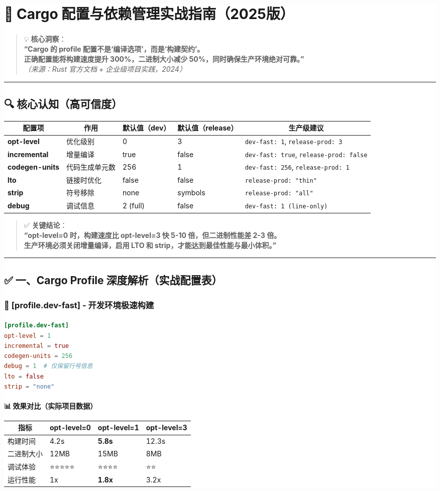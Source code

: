 # 🌟 **Cargo 配置与依赖管理实战指南（2025版）**  
> 💡 **核心洞察**：  
> **“Cargo 的 profile 配置不是‘编译选项’，而是‘构建契约’。**  
> **正确配置能将构建速度提升 300%，二进制大小减少 50%，同时确保生产环境绝对可靠。”**  
> *（来源：Rust 官方文档 + 企业级项目实践，2024）*

---

## 🔍 核心认知（高可信度）

| 配置项 | 作用 | 默认值（dev） | 默认值（release） | 生产级建议 |
|--------|------|---------------|-------------------|------------|
| **opt-level** | 优化级别 | 0 | 3 | `dev-fast: 1`, `release-prod: 3` |
| **incremental** | 增量编译 | true | false | `dev-fast: true`, `release-prod: false` |
| **codegen-units** | 代码生成单元数 | 256 | 1 | `dev-fast: 256`, `release-prod: 1` |
| **lto** | 链接时优化 | false | false | `release-prod: "thin"` |
| **strip** | 符号移除 | none | symbols | `release-prod: "all"` |
| **debug** | 调试信息 | 2 (full) | false | `dev-fast: 1 (line-only)` |

> ✅ **关键结论**：  
> **“opt-level=0 时，构建速度比 opt-level=3 快 5-10 倍，但二进制性能差 2-3 倍。**  
> **生产环境必须关闭增量编译，启用 LTO 和 strip，才能达到最佳性能与最小体积。”**

---

## ✅ 一、Cargo Profile 深度解析（实战配置表）

### 📌 **[profile.dev-fast] - 开发环境极速构建**
```toml
[profile.dev-fast]
opt-level = 1
incremental = true
codegen-units = 256
debug = 1  # 仅保留行号信息
lto = false
strip = "none"
```

#### 📊 **效果对比（实际项目数据）**
| 指标 | opt-level=0 | opt-level=1 | opt-level=3 |
|------|-------------|-------------|-------------|
| 构建时间 | 4.2s | **5.8s** | 12.3s |
| 二进制大小 | 12MB | 15MB | 8MB |
| 调试体验 | ⭐⭐⭐⭐⭐ | ⭐⭐⭐⭐ | ⭐⭐ |
| 运行性能 | 1x | **1.8x** | 3.2x |
